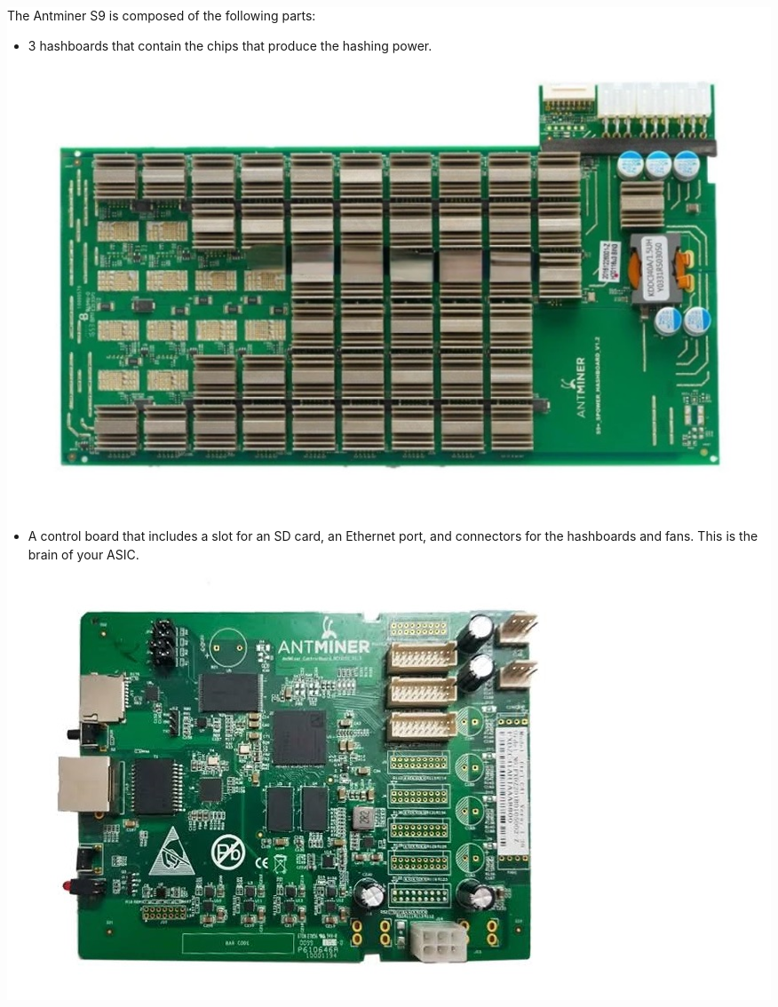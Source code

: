The Antminer S9 is composed of the following parts:

- 3 hashboards that contain the chips that produce the hashing power.

![image](assets/guide-achat/2.jpeg)

- A control board that includes a slot for an SD card, an Ethernet port, and connectors for the hashboards and fans. This is the brain of your ASIC.

![image](assets/guide-achat/3.jpeg)
